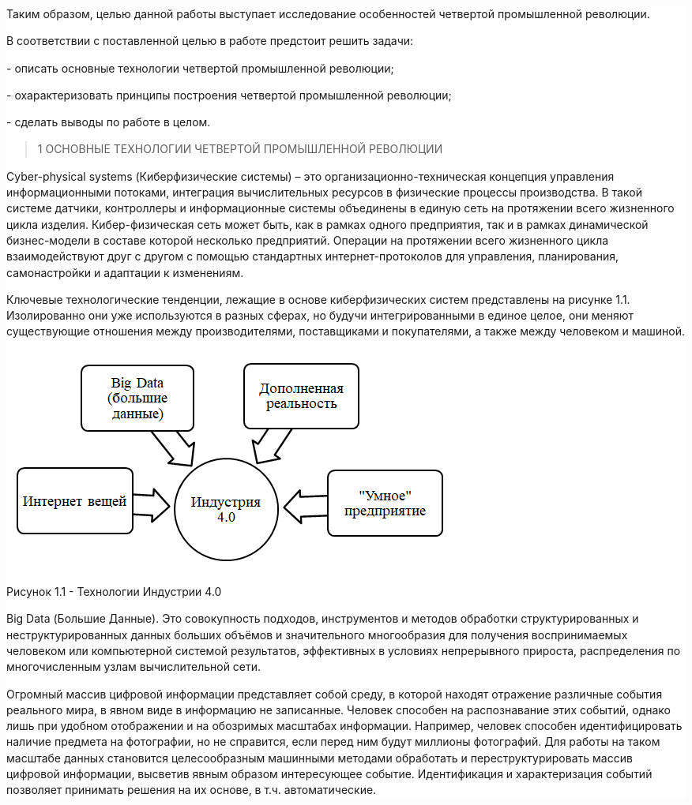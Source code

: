 Таким образом, целью данной работы выступает исследование особенностей четвертой
промышленной революции.

В соответствии с поставленной целью в работе предстоит решить задачи:

\- описать основные технологии четвертой промышленной революции;

\- охарактеризовать принципы построения четвертой промышленной революции;

\- сделать выводы по работе в целом.

>   1 ОСНОВНЫЕ ТЕХНОЛОГИИ ЧЕТВЕРТОЙ ПРОМЫШЛЕННОЙ РЕВОЛЮЦИИ

Cyber-physical systems (Киберфизические системы) – это
организационно-техническая концепция управления информационными потоками,
интеграция вычислительных ресурсов в физические процессы производства. В такой
системе датчики, контроллеры и информационные системы объединены в единую сеть
на протяжении всего жизненного цикла изделия. Кибер-физическая сеть может быть,
как в рамках одного предприятия, так и в рамках динамической бизнес-модели в
составе которой несколько предприятий. Операции на протяжении всего жизненного
цикла взаимодействуют друг с другом с помощью стандартных интернет-протоколов
для управления, планирования, самонастройки и адаптации к изменениям.

Ключевые технологические тенденции, лежащие в основе киберфизических систем
представлены на рисунке 1.1. Изолированно они уже используются в разных сферах,
но будучи интегрированными в единое целое, они меняют существующие отношения
между производителями, поставщиками и покупателями, а также между человеком и
машиной.

![](media/ef5e6588cc9b9b690fb98062c1ef3224.png)

Рисунок 1.1 - Технологии Индустрии 4.0

Big Data (Большие Данные). Это совокупность подходов, инструментов и методов
обработки структурированных и неструктурированных данных больших объёмов и
значительного многообразия для получения воспринимаемых человеком или
компьютерной системой результатов, эффективных в условиях непрерывного прироста,
распределения по многочисленным узлам вычислительной сети.

Огромный массив цифровой информации представляет собой среду, в которой находят
отражение различные события реального мира, в явном виде в информацию не
записанные. Человек способен на распознавание этих событий, однако лишь при
удобном отображении и на обозримых масштабах информации. Например, человек
способен идентифицировать наличие предмета на фотографии, но не справится, если
перед ним будут миллионы фотографий. Для работы на таком масштабе данных
становится целесообразным машинными методами обработать и переструктурировать
массив цифровой информации, высветив явным образом интересующее событие.
Идентификация и характеризация событий позволяет принимать решения на их основе,
в т.ч. автоматические.
